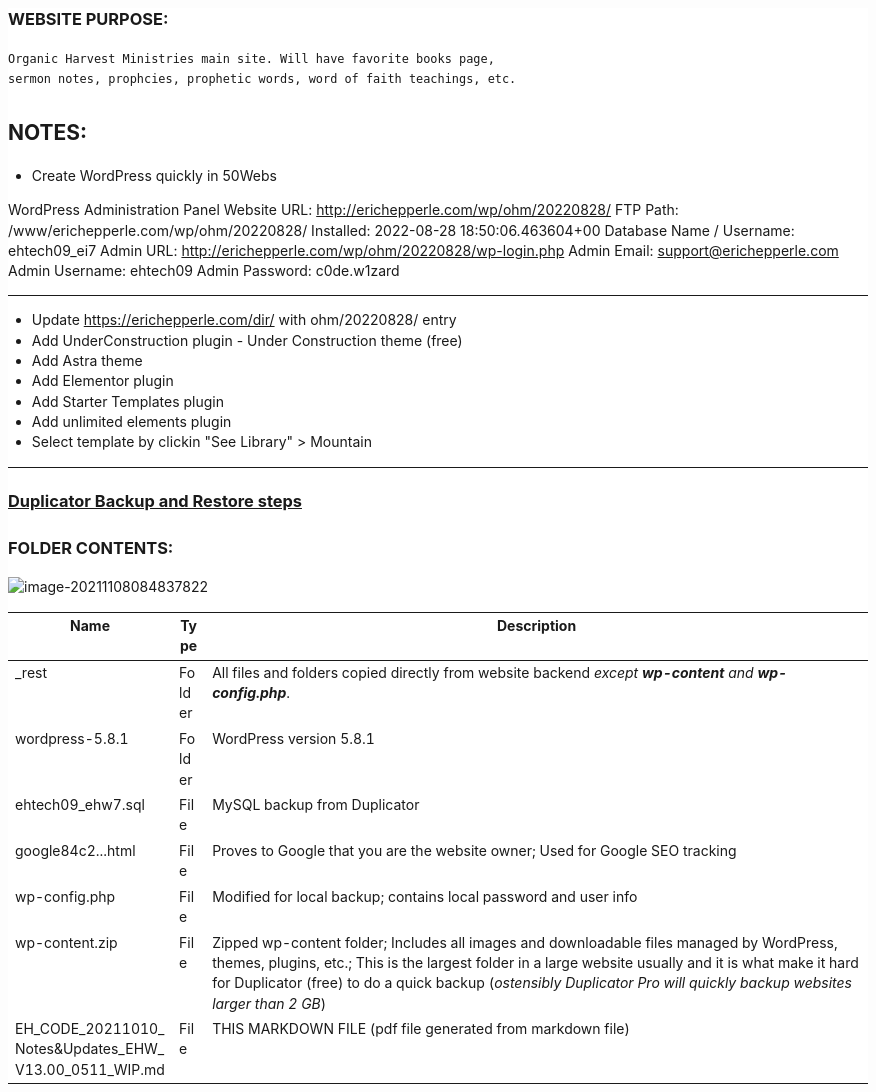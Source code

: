 ### WEBSITE PURPOSE:

~~~
Organic Harvest Ministries main site. Will have favorite books page,
sermon notes, prophcies, prophetic words, word of faith teachings, etc.
~~~

## NOTES:

- Create WordPress quickly in 50Webs

WordPress Administration Panel
Website URL:
http://erichepperle.com/wp/ohm/20220828/
FTP Path:
/www/erichepperle.com/wp/ohm/20220828/
Installed:
2022-08-28 18:50:06.463604+00
Database Name / Username:
ehtech09_ei7
Admin URL:
http://erichepperle.com/wp/ohm/20220828/wp-login.php
Admin Email:
support@erichepperle.com
Admin Username:
ehtech09
Admin Password:
c0de.w1zard

---

- Update https://erichepperle.com/dir/ with ohm/20220828/ entry
- Add UnderConstruction plugin - Under Construction theme (free)
- Add Astra theme
- Add Elementor plugin
- Add Starter Templates plugin
- Add unlimited elements plugin
- Select template by clickin "See Library" > Mountain

---

### [Duplicator Backup and Restore steps](../tools/DuplicatorBkpRestore.md)







### FOLDER CONTENTS:

![image-20211108084837822](C:\Users\Eric\AppData\Roaming\Typora\typora-user-images\image-20211108084837822.png)

| Name                                                  | Type   | Description                                                                                                                                                                                                                                                                                                                |
| ----------------------------------------------------- | ------ | -------------------------------------------------------------------------------------------------------------------------------------------------------------------------------------------------------------------------------------------------------------------------------------------------------------------------- |
| _rest                                                 | Folder | All files and folders copied directly from website backend *except **wp-content** and **wp-config.php***.                                                                                                                                                                                                                  |
| wordpress-5.8.1                                       | Folder | WordPress version 5.8.1                                                                                                                                                                                                                                                                                                    |
| ehtech09_ehw7.sql                                     | File   | MySQL backup from Duplicator                                                                                                                                                                                                                                                                                               |
| google84c2...html                                     | File   | Proves to Google that you are the website owner; Used for Google SEO tracking                                                                                                                                                                                                                                              |
| wp-config.php                                         | File   | Modified for local backup; contains local password and user info                                                                                                                                                                                                                                                           |
| wp-content.zip                                        | File   | Zipped wp-content folder; Includes all images and downloadable files managed by WordPress, themes, plugins, etc.; This is the largest folder in a large website usually and it is what make it hard for Duplicator (free) to do a quick backup (*ostensibly Duplicator Pro will quickly backup websites larger than 2 GB*) |
| EH_CODE_20211010_Notes&Updates_EHW_V13.00_0511_WIP.md | File   | THIS MARKDOWN FILE (pdf file generated from markdown file)                                                                                                                                                                                                                                                                 |